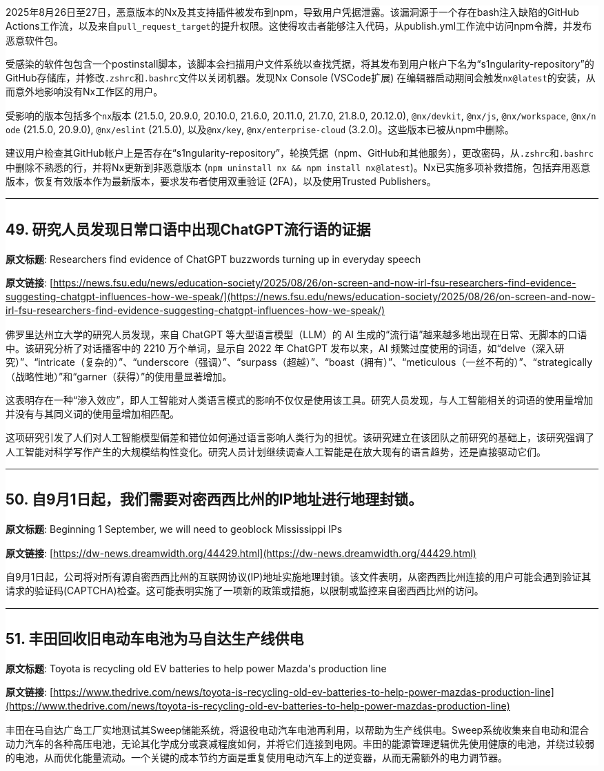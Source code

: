 2025年8月26日至27日，恶意版本的Nx及其支持插件被发布到npm，导致用户凭据泄露。该漏洞源于一个存在bash注入缺陷的GitHub Actions工作流，以及来自`pull_request_target`的提升权限。这使得攻击者能够注入代码，从publish.yml工作流中访问npm令牌，并发布恶意软件包。

受感染的软件包包含一个postinstall脚本，该脚本会扫描用户文件系统以查找凭据，将其发布到用户帐户下名为“s1ngularity-repository”的GitHub存储库，并修改`.zshrc`和`.bashrc`文件以关闭机器。发现Nx Console (VSCode扩展) 在编辑器启动期间会触发`nx@latest`的安装，从而意外地影响没有Nx工作区的用户。

受影响的版本包括多个`nx`版本 (21.5.0, 20.9.0, 20.10.0, 21.6.0, 20.11.0, 21.7.0, 21.8.0, 20.12.0), `@nx/devkit`, `@nx/js`, `@nx/workspace`, `@nx/node` (21.5.0, 20.9.0), `@nx/eslint` (21.5.0), 以及`@nx/key`, `@nx/enterprise-cloud` (3.2.0)。这些版本已被从npm中删除。

建议用户检查其GitHub帐户上是否存在“s1ngularity-repository”，轮换凭据（npm、GitHub和其他服务），更改密码，从`.zshrc`和`.bashrc`中删除不熟悉的行，并将Nx更新到非恶意版本 (`npm uninstall nx && npm install nx@latest`)。Nx已实施多项补救措施，包括弃用恶意版本，恢复有效版本作为最新版本，要求发布者使用双重验证 (2FA)，以及使用Trusted Publishers。

---

## 49. 研究人员发现日常口语中出现ChatGPT流行语的证据

**原文标题**: Researchers find evidence of ChatGPT buzzwords turning up in everyday speech

**原文链接**: [https://news.fsu.edu/news/education-society/2025/08/26/on-screen-and-now-irl-fsu-researchers-find-evidence-suggesting-chatgpt-influences-how-we-speak/](https://news.fsu.edu/news/education-society/2025/08/26/on-screen-and-now-irl-fsu-researchers-find-evidence-suggesting-chatgpt-influences-how-we-speak/)

佛罗里达州立大学的研究人员发现，来自 ChatGPT 等大型语言模型（LLM）的 AI 生成的“流行语”越来越多地出现在日常、无脚本的口语中。该研究分析了对话播客中的 2210 万个单词，显示自 2022 年 ChatGPT 发布以来，AI 频繁过度使用的词语，如“delve（深入研究）”、“intricate（复杂的）”、“underscore（强调）”、“surpass（超越）”、“boast（拥有）”、“meticulous（一丝不苟的）”、“strategically（战略性地）”和“garner（获得）”的使用量显著增加。

这表明存在一种“渗入效应”，即人工智能对人类语言模式的影响不仅仅是使用该工具。研究人员发现，与人工智能相关的词语的使用量增加并没有与其同义词的使用量增加相匹配。

这项研究引发了人们对人工智能模型偏差和错位如何通过语言影响人类行为的担忧。该研究建立在该团队之前研究的基础上，该研究强调了人工智能对科学写作产生的大规模结构性变化。研究人员计划继续调查人工智能是在放大现有的语言趋势，还是直接驱动它们。

---

## 50. 自9月1日起，我们需要对密西西比州的IP地址进行地理封锁。

**原文标题**: Beginning 1 September, we will need to geoblock Mississippi IPs

**原文链接**: [https://dw-news.dreamwidth.org/44429.html](https://dw-news.dreamwidth.org/44429.html)

自9月1日起，公司将对所有源自密西西比州的互联网协议(IP)地址实施地理封锁。该文件表明，从密西西比州连接的用户可能会遇到验证其请求的验证码(CAPTCHA)检查。这可能表明实施了一项新的政策或措施，以限制或监控来自密西西比州的访问。

---

## 51. 丰田回收旧电动车电池为马自达生产线供电

**原文标题**: Toyota is recycling old EV batteries to help power Mazda's production line

**原文链接**: [https://www.thedrive.com/news/toyota-is-recycling-old-ev-batteries-to-help-power-mazdas-production-line](https://www.thedrive.com/news/toyota-is-recycling-old-ev-batteries-to-help-power-mazdas-production-line)

丰田在马自达广岛工厂实地测试其Sweep储能系统，将退役电动汽车电池再利用，以帮助为生产线供电。Sweep系统收集来自电动和混合动力汽车的各种高压电池，无论其化学成分或衰减程度如何，并将它们连接到电网。丰田的能源管理逻辑优先使用健康的电池，并绕过较弱的电池，从而优化能量流动。一个关键的成本节约方面是重复使用电动汽车上的逆变器，从而无需额外的电力调节器。
